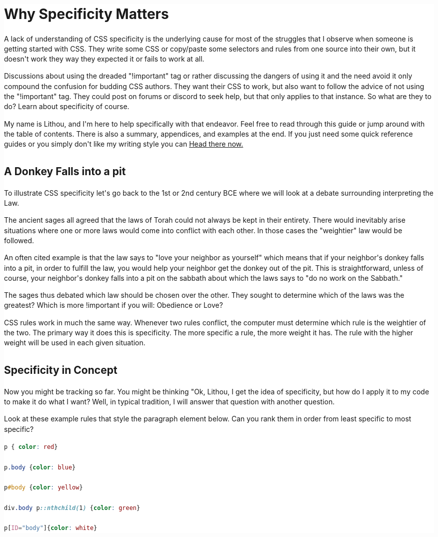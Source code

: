 # Why Specificity Matters

A lack of understanding of CSS specificity is the underlying cause for most of the struggles that I observe when someone is getting started with CSS. They write some CSS or copy/paste some selectors and rules from one source into their own, but it doesn't work they way they expected it or fails to work at all. 

Discussions about using the dreaded "!important" tag or rather discussing the dangers of using it and the need avoid it only compound the confusion for budding CSS authors. They want their CSS to work, but also want to follow the advice of not using the "!important" tag. They could post on forums or discord to seek help, but that only applies to that instance. So what are they to do? Learn about specificity of course. 

My name is Lithou, and I'm here to help specifically with that endeavor. Feel free to read through this guide or jump around with the table of contents. There is also a summary, appendices, and examples at the end. If you just need some quick reference guides or you simply don't like my writing style you can [Head there now.](Lets%20Get%20Specific%20about%20CSS%20Rules.md#5.0%20-%20Forward%20to%20the%20Future) 

## A Donkey Falls into a pit

To illustrate CSS specificity let's go back to the 1st or 2nd century BCE where we will look at a debate surrounding interpreting the Law.  

The ancient sages all agreed that the laws of Torah could not always be kept in their entirety. There would inevitably arise situations where one or more laws would come into conflict with each other. In those cases the "weightier" law would be followed.  

An often cited example is that the law says to "love your neighbor as yourself" which means that if your neighbor's donkey falls into a pit, in order to fulfill the law, you would help your neighbor get the donkey out of the pit. This is straightforward, unless of course, your neighbor's donkey falls into a pit on the sabbath about which the laws says to "do no work on the Sabbath." 

The sages thus debated which law should be chosen over the other. They sought to determine which of the laws was the greatest? Which is more !important if you will: Obedience or Love? 

CSS rules work in much the same way. Whenever two rules conflict, the computer must determine which rule is the weightier of the two. The primary way it does this is specificity. The more specific a rule, the more weight it has. The rule with the higher weight will be used in each given situation.


## Specificity in Concept
Now you might be tracking so far. You might be thinking "Ok, Lithou, I get the idea of specificity, but how do I apply it to my code to make it do what I want? Well, in typical tradition, I will answer that question with another question.

Look at these example rules that style the paragraph element below. Can you rank them in order from least specific to most specific?

``` CSS
p { color: red}

p.body {color: blue} 

p#body {color: yellow}

div.body p::nthchild(1) {color: green}

p[ID="body"]{color: white}

```
